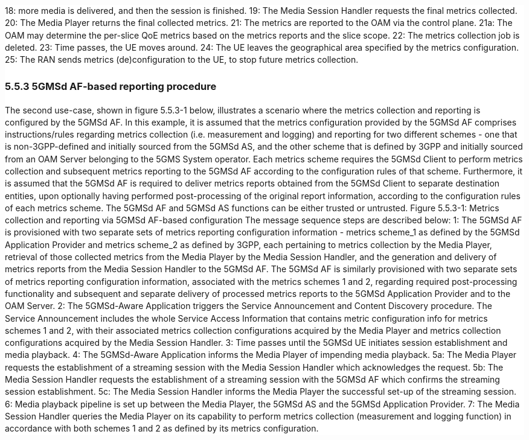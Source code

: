 18: more media is delivered, and then the session is finished.
19: The Media Session Handler requests the final metrics collected.
20: The Media Player returns the final collected metrics.
21: The metrics are reported to the OAM via the control plane.
21a: The OAM may determine the per-slice QoE metrics based on the metrics
reports and the slice scope.
22: The metrics collection job is deleted.
23: Time passes, the UE moves around.
24: The UE leaves the geographical area specified by the metrics
configuration.
25: The RAN sends metrics (de)configuration to the UE, to stop future metrics
collection.
### 5.5.3 5GMSd AF-based reporting procedure
The second use-case, shown in figure 5.5.3-1 below, illustrates a scenario
where the metrics collection and reporting is configured by the 5GMSd AF. In
this example, it is assumed that the metrics configuration provided by the
5GMSd AF comprises instructions/rules regarding metrics collection (i.e.
measurement and logging) and reporting for two different schemes - one that is
non-3GPP-defined and initially sourced from the 5GMSd AS, and the other scheme
that is defined by 3GPP and initially sourced from an OAM Server belonging to
the 5GMS System operator. Each metrics scheme requires the 5GMSd Client to
perform metrics collection and subsequent metrics reporting to the 5GMSd AF
according to the configuration rules of that scheme. Furthermore, it is
assumed that the 5GMSd AF is required to deliver metrics reports obtained from
the 5GMSd Client to separate destination entities, upon optionally having
performed post-processing of the original report information, according to the
configuration rules of each metrics scheme. The 5GMSd AF and 5GMSd AS
functions can be either trusted or untrusted.
Figure 5.5.3-1: Metrics collection and reporting via 5GMSd AF-based
configuration
The message sequence steps are described below:
1: The 5GMSd AF is provisioned with two separate sets of metrics reporting
configuration information - metrics scheme_1 as defined by the 5GMSd
Application Provider and metrics scheme_2 as defined by 3GPP, each pertaining
to metrics collection by the Media Player, retrieval of those collected
metrics from the Media Player by the Media Session Handler, and the generation
and delivery of metrics reports from the Media Session Handler to the 5GMSd
AF. The 5GMSd AF is similarly provisioned with two separate sets of metrics
reporting configuration information, associated with the metrics schemes 1 and
2, regarding required post-processing functionality and subsequent and
separate delivery of processed metrics reports to the 5GMSd Application
Provider and to the OAM Server.
2: The 5GMSd-Aware Application triggers the Service Announcement and Content
Discovery procedure. The Service Announcement includes the whole Service
Access Information that contains metric configuration info for metrics schemes
1 and 2, with their associated metrics collection configurations acquired by
the Media Player and metrics collection configurations acquired by the Media
Session Handler.
3: Time passes until the 5GMSd UE initiates session establishment and media
playback.
4: The 5GMSd-Aware Application informs the Media Player of impending media
playback.
5a: The Media Player requests the establishment of a streaming session with
the Media Session Handler which acknowledges the request.
5b: The Media Session Handler requests the establishment of a streaming
session with the 5GMSd AF which confirms the streaming session establishment.
5c: The Media Session Handler informs the Media Player the successful set-up
of the streaming session.
6: Media playback pipeline is set up between the Media Player, the 5GMSd AS
and the 5GMSd Application Provider.
7: The Media Session Handler queries the Media Player on its capability to
perform metrics collection (measurement and logging function) in accordance
with both schemes 1 and 2 as defined by its metrics configuration.